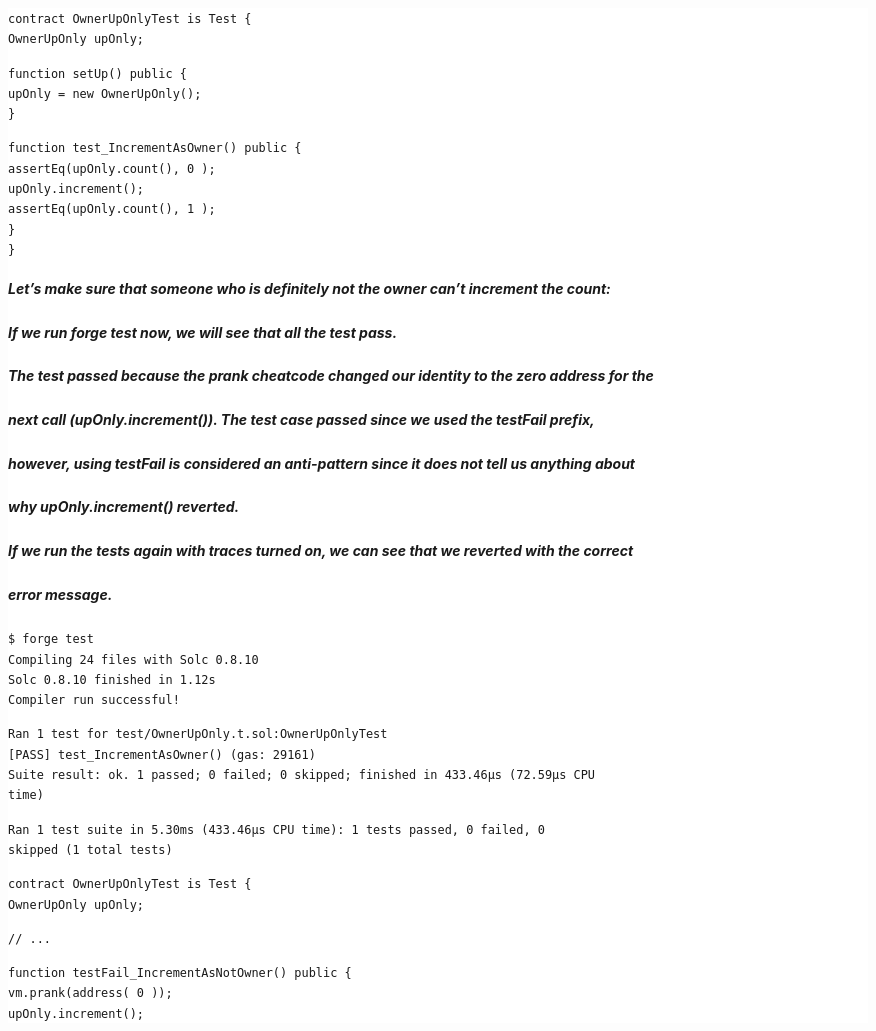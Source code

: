 ```
```
```
contract OwnerUpOnlyTest is Test {
OwnerUpOnly upOnly;
```
```
function setUp() public {
upOnly = new OwnerUpOnly();
}
```
```
function test_IncrementAsOwner() public {
assertEq(upOnly.count(), 0 );
upOnly.increment();
assertEq(upOnly.count(), 1 );
}
}
```

##### Let’s make sure that someone who is definitely not the owner can’t increment the count:

##### If we run forge test now, we will see that all the test pass.

##### The test passed because the prank cheatcode changed our identity to the zero address for the

##### next call (upOnly.increment()). The test case passed since we used the testFail prefix,

##### however, using testFail is considered an anti-pattern since it does not tell us anything about

##### why upOnly.increment() reverted.

##### If we run the tests again with traces turned on, we can see that we reverted with the correct

##### error message.

```
$ forge test
Compiling 24 files with Solc 0.8.10
Solc 0.8.10 finished in 1.12s
Compiler run successful!
```
```
Ran 1 test for test/OwnerUpOnly.t.sol:OwnerUpOnlyTest
[PASS] test_IncrementAsOwner() (gas: 29161)
Suite result: ok. 1 passed; 0 failed; 0 skipped; finished in 433.46μs (72.59μs CPU
time)
```
```
Ran 1 test suite in 5.30ms (433.46μs CPU time): 1 tests passed, 0 failed, 0
skipped (1 total tests)
```
```
contract OwnerUpOnlyTest is Test {
OwnerUpOnly upOnly;
```
```
// ...
```
```
function testFail_IncrementAsNotOwner() public {
vm.prank(address( 0 ));
upOnly.increment();
```